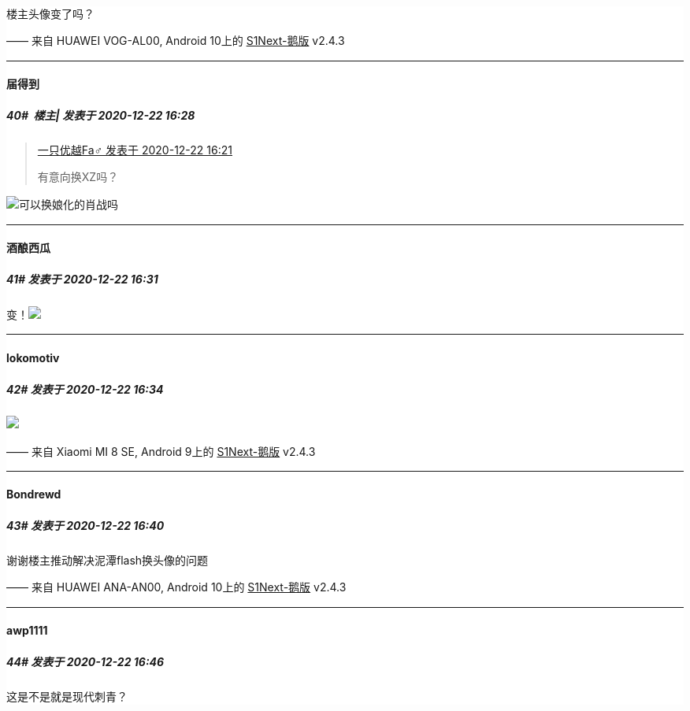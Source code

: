 
楼主头像变了吗？

—— 来自 HUAWEI VOG-AL00, Android 10上的 [S1Next-鹅版](https://github.com/ykrank/S1-Next/releases) v2.4.3


-----

####  届得到  
##### 40#         楼主| 发表于 2020-12-22 16:28


<blockquote><a href="httphttps://bbs.saraba1st.com/2b/forum.php?mod=redirect&amp;goto=findpost&amp;pid=49808552&amp;ptid=1978977" target="_blank">一只优越Fa♂ 发表于 2020-12-22 16:21</a>

有意向换XZ吗？</blockquote>
<img src="https://static.saraba1st.com/image/smiley/face2017/065.png" referrerpolicy="no-referrer">可以换娘化的肖战吗


-----

####  酒酿西瓜  
##### 41#       发表于 2020-12-22 16:31


变！<img src="https://static.saraba1st.com/image/smiley/face2017/243.gif" referrerpolicy="no-referrer">


-----

####  lokomotiv  
##### 42#       发表于 2020-12-22 16:34


<img src="https://p.sda1.dev/0/f27045edfb53f4182b44e1186a3e8e31/v2-3bba1d16c279a25480c8ceaf5e3c86ba_hd.jpg" referrerpolicy="no-referrer">

—— 来自 Xiaomi MI 8 SE, Android 9上的 [S1Next-鹅版](https://github.com/ykrank/S1-Next/releases) v2.4.3


-----

####  Bondrewd  
##### 43#       发表于 2020-12-22 16:40


谢谢楼主推动解决泥潭flash换头像的问题

—— 来自 HUAWEI ANA-AN00, Android 10上的 [S1Next-鹅版](https://github.com/ykrank/S1-Next/releases) v2.4.3


-----

####  awp1111  
##### 44#       发表于 2020-12-22 16:46


这是不是就是现代刺青？

